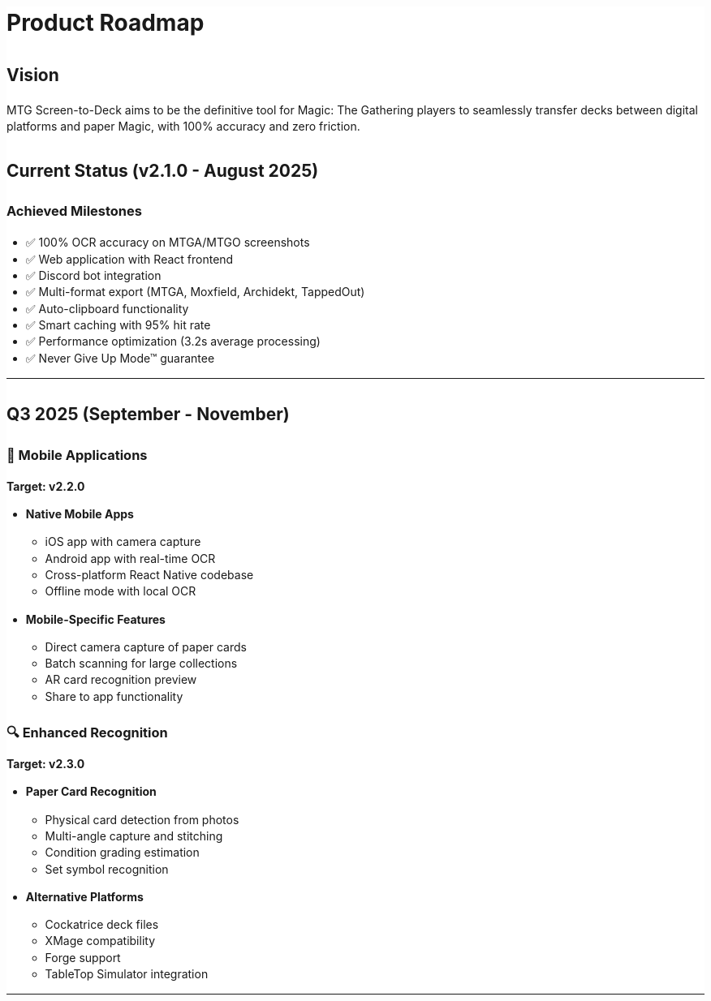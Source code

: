 # Product Roadmap

## Vision

MTG Screen-to-Deck aims to be the definitive tool for Magic: The Gathering players to seamlessly transfer decks between digital platforms and paper Magic, with 100% accuracy and zero friction.

## Current Status (v2.1.0 - August 2025)

### Achieved Milestones
- ✅ 100% OCR accuracy on MTGA/MTGO screenshots
- ✅ Web application with React frontend
- ✅ Discord bot integration
- ✅ Multi-format export (MTGA, Moxfield, Archidekt, TappedOut)
- ✅ Auto-clipboard functionality
- ✅ Smart caching with 95% hit rate
- ✅ Performance optimization (3.2s average processing)
- ✅ Never Give Up Mode™ guarantee

---

## Q3 2025 (September - November)

### 🎯 Mobile Applications
**Target: v2.2.0**

- **Native Mobile Apps**
  - iOS app with camera capture
  - Android app with real-time OCR
  - Cross-platform React Native codebase
  - Offline mode with local OCR

- **Mobile-Specific Features**
  - Direct camera capture of paper cards
  - Batch scanning for large collections
  - AR card recognition preview
  - Share to app functionality

### 🔍 Enhanced Recognition
**Target: v2.3.0**

- **Paper Card Recognition**
  - Physical card detection from photos
  - Multi-angle capture and stitching
  - Condition grading estimation
  - Set symbol recognition

- **Alternative Platforms**
  - Cockatrice deck files
  - XMage compatibility
  - Forge support
  - TableTop Simulator integration

---